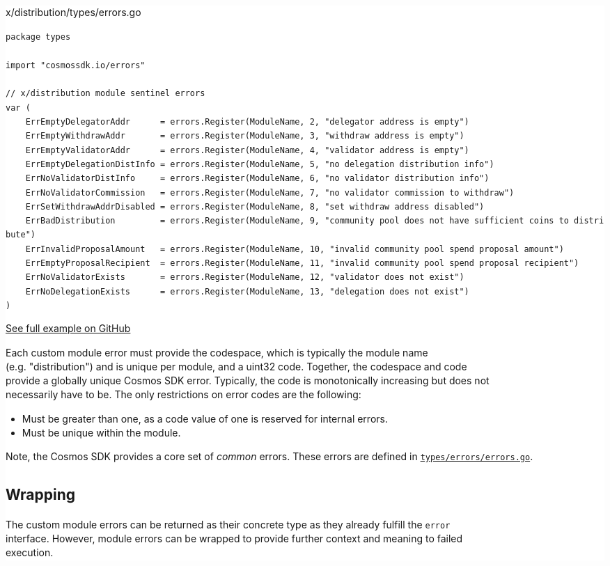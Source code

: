 x/distribution/types/errors.go

```codeBlockLines_e6Vv
package types

import "cosmossdk.io/errors"

// x/distribution module sentinel errors
var (
	ErrEmptyDelegatorAddr      = errors.Register(ModuleName, 2, "delegator address is empty")
	ErrEmptyWithdrawAddr       = errors.Register(ModuleName, 3, "withdraw address is empty")
	ErrEmptyValidatorAddr      = errors.Register(ModuleName, 4, "validator address is empty")
	ErrEmptyDelegationDistInfo = errors.Register(ModuleName, 5, "no delegation distribution info")
	ErrNoValidatorDistInfo     = errors.Register(ModuleName, 6, "no validator distribution info")
	ErrNoValidatorCommission   = errors.Register(ModuleName, 7, "no validator commission to withdraw")
	ErrSetWithdrawAddrDisabled = errors.Register(ModuleName, 8, "set withdraw address disabled")
	ErrBadDistribution         = errors.Register(ModuleName, 9, "community pool does not have sufficient coins to distribute")
	ErrInvalidProposalAmount   = errors.Register(ModuleName, 10, "invalid community pool spend proposal amount")
	ErrEmptyProposalRecipient  = errors.Register(ModuleName, 11, "invalid community pool spend proposal recipient")
	ErrNoValidatorExists       = errors.Register(ModuleName, 12, "validator does not exist")
	ErrNoDelegationExists      = errors.Register(ModuleName, 13, "delegation does not exist")
)

```

[See full example on GitHub](https://github.com/cosmos/cosmos-sdk/blob/v0.50.0-alpha.0/x/distribution/types/errors.go)

Each custom module error must provide the codespace, which is typically the module name<br/>
(e.g. "distribution") and is unique per module, and a uint32 code. Together, the codespace and code<br/>
provide a globally unique Cosmos SDK error. Typically, the code is monotonically increasing but does not<br/>
necessarily have to be. The only restrictions on error codes are the following:

- Must be greater than one, as a code value of one is reserved for internal errors.
- Must be unique within the module.

Note, the Cosmos SDK provides a core set of _common_ errors. These errors are defined in [`types/errors/errors.go`](https://github.com/cosmos/cosmos-sdk/blob/main/types/errors/errors.go).

## Wrapping [​](https://docs.cosmos.network/v0.50/build/building-modules/errors#wrapping "Direct link to Wrapping")

The custom module errors can be returned as their concrete type as they already fulfill the `error`<br/>
interface. However, module errors can be wrapped to provide further context and meaning to failed<br/>
execution.
